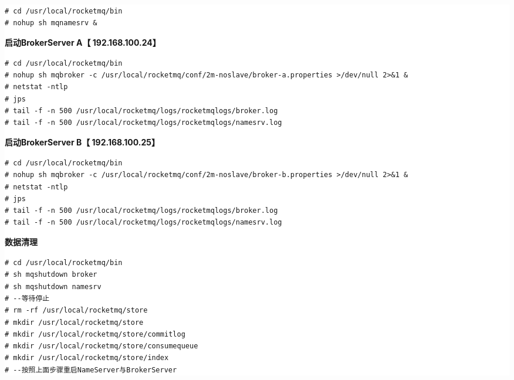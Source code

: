 ```
# cd /usr/local/rocketmq/bin
# nohup sh mqnamesrv &
```
**启动BrokerServer A【 192.168.100.24】** 

```
# cd /usr/local/rocketmq/bin
# nohup sh mqbroker -c /usr/local/rocketmq/conf/2m-noslave/broker-a.properties >/dev/null 2>&1 &
# netstat -ntlp
# jps
# tail -f -n 500 /usr/local/rocketmq/logs/rocketmqlogs/broker.log
# tail -f -n 500 /usr/local/rocketmq/logs/rocketmqlogs/namesrv.log
```
**启动BrokerServer B【 192.168.100.25】** 

```
# cd /usr/local/rocketmq/bin
# nohup sh mqbroker -c /usr/local/rocketmq/conf/2m-noslave/broker-b.properties >/dev/null 2>&1 &
# netstat -ntlp
# jps
# tail -f -n 500 /usr/local/rocketmq/logs/rocketmqlogs/broker.log
# tail -f -n 500 /usr/local/rocketmq/logs/rocketmqlogs/namesrv.log
```

**数据清理** 

```
# cd /usr/local/rocketmq/bin
# sh mqshutdown broker
# sh mqshutdown namesrv
# --等待停止
# rm -rf /usr/local/rocketmq/store
# mkdir /usr/local/rocketmq/store
# mkdir /usr/local/rocketmq/store/commitlog
# mkdir /usr/local/rocketmq/store/consumequeue
# mkdir /usr/local/rocketmq/store/index
# --按照上面步骤重启NameServer与BrokerServer
```
